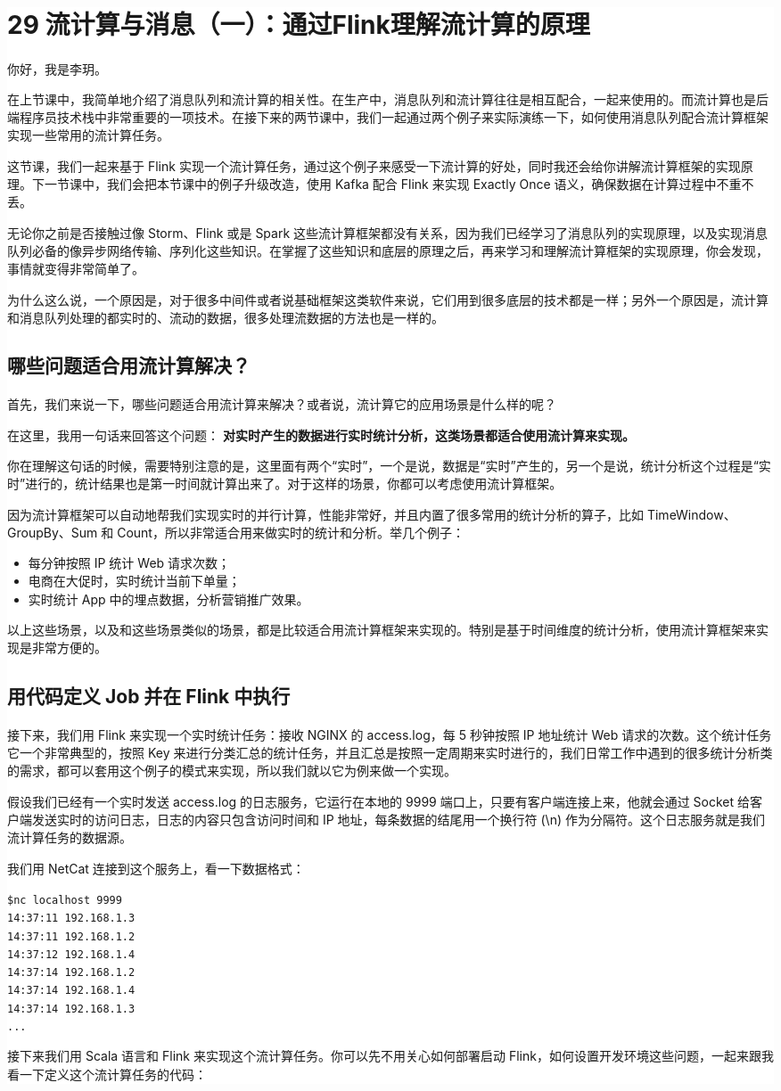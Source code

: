 # 29 流计算与消息（一）：通过Flink理解流计算的原理

你好，我是李玥。

在上节课中，我简单地介绍了消息队列和流计算的相关性。在生产中，消息队列和流计算往往是相互配合，一起来使用的。而流计算也是后端程序员技术栈中非常重要的一项技术。在接下来的两节课中，我们一起通过两个例子来实际演练一下，如何使用消息队列配合流计算框架实现一些常用的流计算任务。

这节课，我们一起来基于 Flink 实现一个流计算任务，通过这个例子来感受一下流计算的好处，同时我还会给你讲解流计算框架的实现原理。下一节课中，我们会把本节课中的例子升级改造，使用 Kafka 配合 Flink 来实现 Exactly Once 语义，确保数据在计算过程中不重不丢。

无论你之前是否接触过像 Storm、Flink 或是 Spark 这些流计算框架都没有关系，因为我们已经学习了消息队列的实现原理，以及实现消息队列必备的像异步网络传输、序列化这些知识。在掌握了这些知识和底层的原理之后，再来学习和理解流计算框架的实现原理，你会发现，事情就变得非常简单了。

为什么这么说，一个原因是，对于很多中间件或者说基础框架这类软件来说，它们用到很多底层的技术都是一样；另外一个原因是，流计算和消息队列处理的都实时的、流动的数据，很多处理流数据的方法也是一样的。

## 哪些问题适合用流计算解决？

首先，我们来说一下，哪些问题适合用流计算来解决？或者说，流计算它的应用场景是什么样的呢？

在这里，我用一句话来回答这个问题： **对实时产生的数据进行实时统计分析，这类场景都适合使用流计算来实现。**

你在理解这句话的时候，需要特别注意的是，这里面有两个“实时”，一个是说，数据是“实时”产生的，另一个是说，统计分析这个过程是“实时”进行的，统计结果也是第一时间就计算出来了。对于这样的场景，你都可以考虑使用流计算框架。

因为流计算框架可以自动地帮我们实现实时的并行计算，性能非常好，并且内置了很多常用的统计分析的算子，比如 TimeWindow、GroupBy、Sum 和 Count，所以非常适合用来做实时的统计和分析。举几个例子：

- 每分钟按照 IP 统计 Web 请求次数；
- 电商在大促时，实时统计当前下单量；
- 实时统计 App 中的埋点数据，分析营销推广效果。

以上这些场景，以及和这些场景类似的场景，都是比较适合用流计算框架来实现的。特别是基于时间维度的统计分析，使用流计算框架来实现是非常方便的。

## 用代码定义 Job 并在 Flink 中执行

接下来，我们用 Flink 来实现一个实时统计任务：接收 NGINX 的 access.log，每 5 秒钟按照 IP 地址统计 Web 请求的次数。这个统计任务它一个非常典型的，按照 Key 来进行分类汇总的统计任务，并且汇总是按照一定周期来实时进行的，我们日常工作中遇到的很多统计分析类的需求，都可以套用这个例子的模式来实现，所以我们就以它为例来做一个实现。

假设我们已经有一个实时发送 access.log 的日志服务，它运行在本地的 9999 端口上，只要有客户端连接上来，他就会通过 Socket 给客户端发送实时的访问日志，日志的内容只包含访问时间和 IP 地址，每条数据的结尾用一个换行符 (\\n) 作为分隔符。这个日志服务就是我们流计算任务的数据源。

我们用 NetCat 连接到这个服务上，看一下数据格式：

```plaintext
$nc localhost 9999
14:37:11 192.168.1.3
14:37:11 192.168.1.2
14:37:12 192.168.1.4
14:37:14 192.168.1.2
14:37:14 192.168.1.4
14:37:14 192.168.1.3
...
```

接下来我们用 Scala 语言和 Flink 来实现这个流计算任务。你可以先不用关心如何部署启动 Flink，如何设置开发环境这些问题，一起来跟我看一下定义这个流计算任务的代码：
